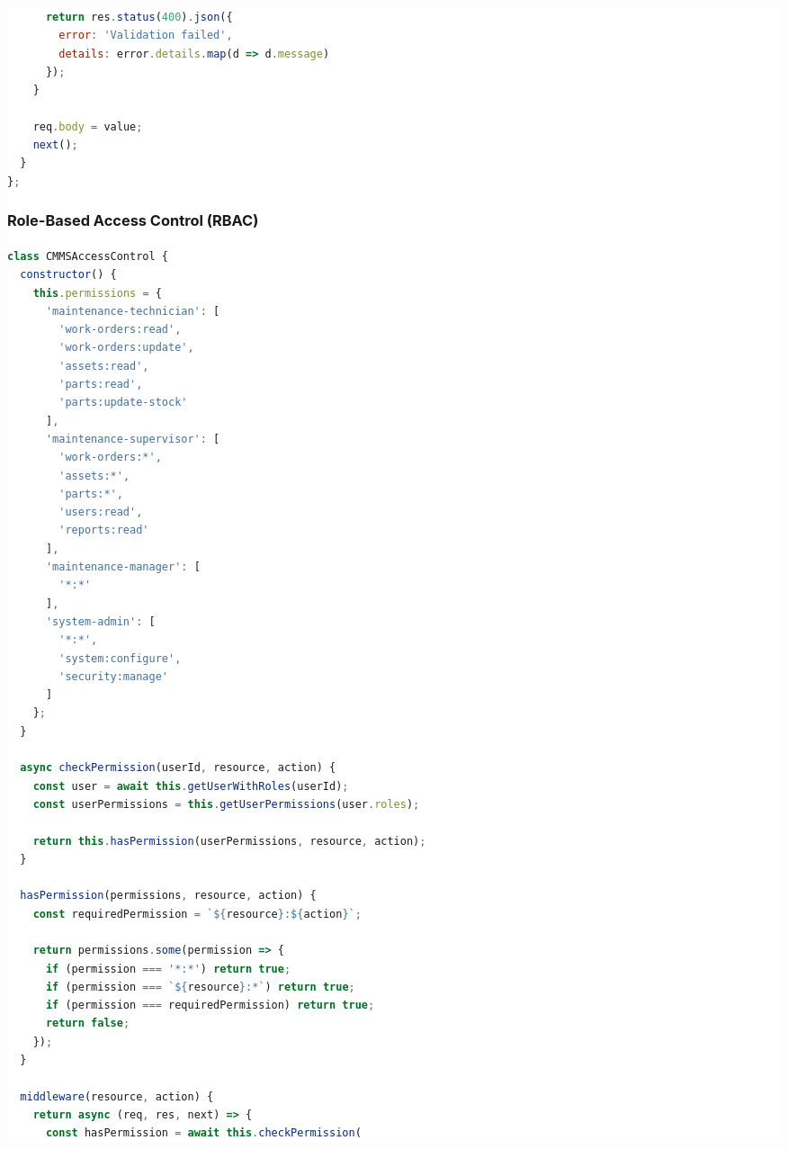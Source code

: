 ```javascript
      return res.status(400).json({
        error: 'Validation failed',
        details: error.details.map(d => d.message)
      });
    }
    
    req.body = value;
    next();
  }
};
```

### Role-Based Access Control (RBAC)
```javascript
class CMMSAccessControl {
  constructor() {
    this.permissions = {
      'maintenance-technician': [
        'work-orders:read',
        'work-orders:update',
        'assets:read',
        'parts:read',
        'parts:update-stock'
      ],
      'maintenance-supervisor': [
        'work-orders:*',
        'assets:*',
        'parts:*',
        'users:read',
        'reports:read'
      ],
      'maintenance-manager': [
        '*:*'
      ],
      'system-admin': [
        '*:*',
        'system:configure',
        'security:manage'
      ]
    };
  }
  
  async checkPermission(userId, resource, action) {
    const user = await this.getUserWithRoles(userId);
    const userPermissions = this.getUserPermissions(user.roles);
    
    return this.hasPermission(userPermissions, resource, action);
  }
  
  hasPermission(permissions, resource, action) {
    const requiredPermission = `${resource}:${action}`;
    
    return permissions.some(permission => {
      if (permission === '*:*') return true;
      if (permission === `${resource}:*`) return true;
      if (permission === requiredPermission) return true;
      return false;
    });
  }
  
  middleware(resource, action) {
    return async (req, res, next) => {
      const hasPermission = await this.checkPermission(
```